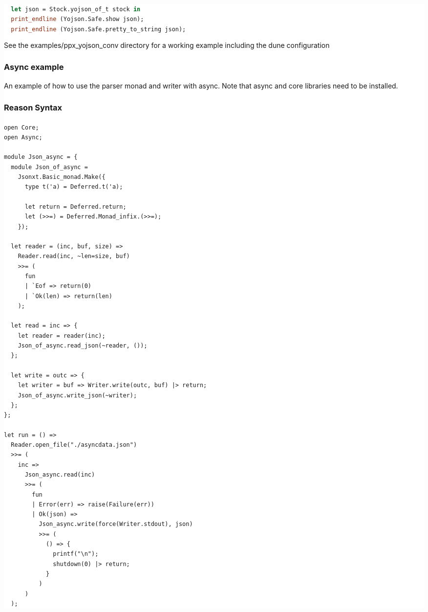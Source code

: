 ```ocaml
  let json = Stock.yojson_of_t stock in
  print_endline (Yojson.Safe.show json);
  print_endline (Yojson.Safe.pretty_to_string json);
```

See the examples/ppx\_yojson\_conv directory for a working example including the dune configuration

### Async example
An example of how to use the parser monad and writer with async.  Note
that async and core libraries need to be installed.

### Reason Syntax

```reason
open Core;
open Async;

module Json_async = {
  module Json_of_async =
    Jsonxt.Basic_monad.Make({
      type t('a) = Deferred.t('a);

      let return = Deferred.return;
      let (>>=) = Deferred.Monad_infix.(>>=);
    });

  let reader = (inc, buf, size) =>
    Reader.read(inc, ~len=size, buf)
    >>= (
      fun
      | `Eof => return(0)
      | `Ok(len) => return(len)
    );

  let read = inc => {
    let reader = reader(inc);
    Json_of_async.read_json(~reader, ());
  };

  let write = outc => {
    let writer = buf => Writer.write(outc, buf) |> return;
    Json_of_async.write_json(~writer);
  };
};

let run = () =>
  Reader.open_file("./asyncdata.json")
  >>= (
    inc =>
      Json_async.read(inc)
      >>= (
        fun
        | Error(err) => raise(Failure(err))
        | Ok(json) =>
          Json_async.write(force(Writer.stdout), json)
          >>= (
            () => {
              printf("\n");
              shutdown(0) |> return;
            }
          )
      )
  );

```